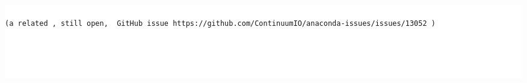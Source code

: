 ```

(a related , still open,  GitHub issue https://github.com/ContinuumIO/anaconda-issues/issues/13052 )




